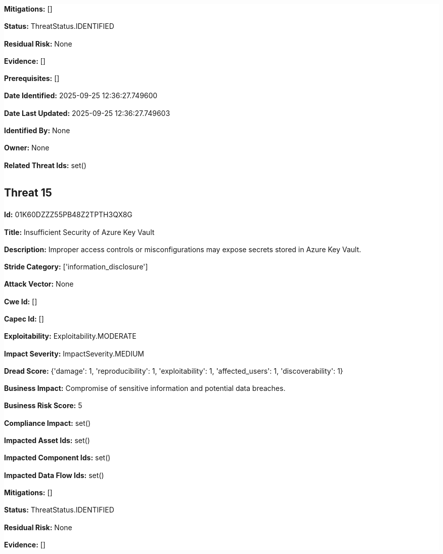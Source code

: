 **Mitigations:** []

**Status:** ThreatStatus.IDENTIFIED

**Residual Risk:** None

**Evidence:** []

**Prerequisites:** []

**Date Identified:** 2025-09-25 12:36:27.749600

**Date Last Updated:** 2025-09-25 12:36:27.749603

**Identified By:** None

**Owner:** None

**Related Threat Ids:** set()

## Threat 15

**Id:** 01K60DZZZ55PB48Z2TPTH3QX8G

**Title:** Insufficient Security of Azure Key Vault

**Description:** Improper access controls or misconfigurations may expose secrets stored in Azure Key Vault.

**Stride Category:** ['information_disclosure']

**Attack Vector:** None

**Cwe Id:** []

**Capec Id:** []

**Exploitability:** Exploitability.MODERATE

**Impact Severity:** ImpactSeverity.MEDIUM

**Dread Score:** {'damage': 1, 'reproducibility': 1, 'exploitability': 1, 'affected_users': 1, 'discoverability': 1}

**Business Impact:** Compromise of sensitive information and potential data breaches.

**Business Risk Score:** 5

**Compliance Impact:** set()

**Impacted Asset Ids:** set()

**Impacted Component Ids:** set()

**Impacted Data Flow Ids:** set()

**Mitigations:** []

**Status:** ThreatStatus.IDENTIFIED

**Residual Risk:** None

**Evidence:** []
